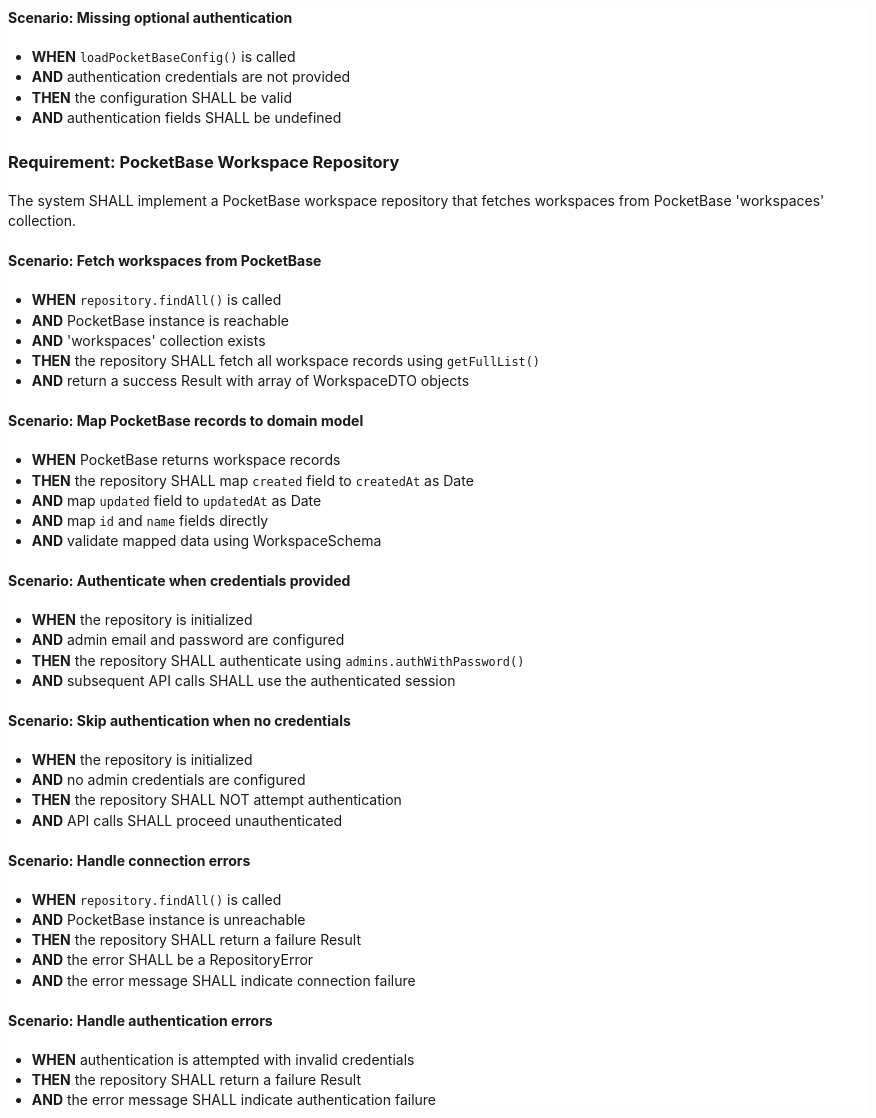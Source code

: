 #### Scenario: Missing optional authentication

- **WHEN** `loadPocketBaseConfig()` is called
- **AND** authentication credentials are not provided
- **THEN** the configuration SHALL be valid
- **AND** authentication fields SHALL be undefined

### Requirement: PocketBase Workspace Repository

The system SHALL implement a PocketBase workspace repository that fetches workspaces from PocketBase 'workspaces' collection.

#### Scenario: Fetch workspaces from PocketBase

- **WHEN** `repository.findAll()` is called
- **AND** PocketBase instance is reachable
- **AND** 'workspaces' collection exists
- **THEN** the repository SHALL fetch all workspace records using `getFullList()`
- **AND** return a success Result with array of WorkspaceDTO objects

#### Scenario: Map PocketBase records to domain model

- **WHEN** PocketBase returns workspace records
- **THEN** the repository SHALL map `created` field to `createdAt` as Date
- **AND** map `updated` field to `updatedAt` as Date
- **AND** map `id` and `name` fields directly
- **AND** validate mapped data using WorkspaceSchema

#### Scenario: Authenticate when credentials provided

- **WHEN** the repository is initialized
- **AND** admin email and password are configured
- **THEN** the repository SHALL authenticate using `admins.authWithPassword()`
- **AND** subsequent API calls SHALL use the authenticated session

#### Scenario: Skip authentication when no credentials

- **WHEN** the repository is initialized
- **AND** no admin credentials are configured
- **THEN** the repository SHALL NOT attempt authentication
- **AND** API calls SHALL proceed unauthenticated

#### Scenario: Handle connection errors

- **WHEN** `repository.findAll()` is called
- **AND** PocketBase instance is unreachable
- **THEN** the repository SHALL return a failure Result
- **AND** the error SHALL be a RepositoryError
- **AND** the error message SHALL indicate connection failure

#### Scenario: Handle authentication errors

- **WHEN** authentication is attempted with invalid credentials
- **THEN** the repository SHALL return a failure Result
- **AND** the error message SHALL indicate authentication failure

